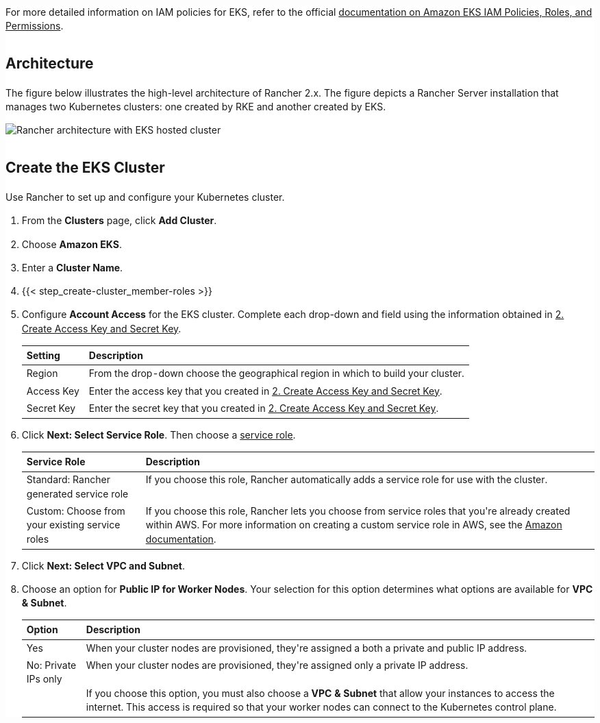 For more detailed information on IAM policies for EKS, refer to the official [documentation on Amazon EKS IAM Policies, Roles, and Permissions](https://docs.aws.amazon.com/eks/latest/userguide/IAM_policies.html).

## Architecture

The figure below illustrates the high-level architecture of Rancher 2.x. The figure depicts a Rancher Server installation that manages two Kubernetes clusters: one created by RKE and another created by EKS.

![Rancher architecture with EKS hosted cluster]({{<baseurl>}}/img/rancher/rancher-architecture.svg)

## Create the EKS Cluster

Use Rancher to set up and configure your Kubernetes cluster.

1. From the **Clusters** page, click **Add Cluster**.

1. Choose **Amazon EKS**.

1. Enter a **Cluster Name**.

1. {{< step_create-cluster_member-roles >}}

1. Configure **Account Access** for the EKS cluster. Complete each drop-down and field using the information obtained in [2. Create Access Key and Secret Key](#prerequisites-in-amazon-web-services).

    | Setting    | Description                                                                                                          |
    | ---------- | -------------------------------------------------------------------------------------------------------------------- |
    | Region     | From the drop-down choose the geographical region in which to build your cluster.                                    |
    | Access Key | Enter the access key that you created in [2. Create Access Key and Secret Key](#2-create-access-key-and-secret-key). |
    | Secret Key | Enter the secret key that you created in [2. Create Access Key and Secret Key](#2-create-access-key-and-secret-key). |

1. Click **Next: Select Service Role**. Then choose a [service role](https://docs.aws.amazon.com/IAM/latest/UserGuide/using-service-linked-roles.html).

    Service Role | Description
    -------------|---------------------------
    Standard: Rancher generated service role | If you choose this role, Rancher automatically adds a service role for use with the cluster.
    Custom: Choose from your existing service roles | If you choose this role, Rancher lets you choose from service roles that you're already created within AWS. For more information on creating a custom service role in AWS, see the [Amazon documentation](https://docs.aws.amazon.com/IAM/latest/UserGuide/using-service-linked-roles.html#create-service-linked-role).

1. Click **Next: Select VPC and Subnet**.

1. Choose an option for **Public IP for Worker Nodes**. Your selection for this option determines what options are available for **VPC & Subnet**.

    Option | Description
    -------|------------
    Yes | When your cluster nodes are provisioned, they're assigned a both a private and public IP address.
    No: Private IPs only | When your cluster nodes are provisioned, they're assigned only a private IP address.<br/><br/>If you choose this option, you must also choose a **VPC & Subnet** that allow your instances to access the internet. This access is required so that your worker nodes can connect to the Kubernetes control plane.

